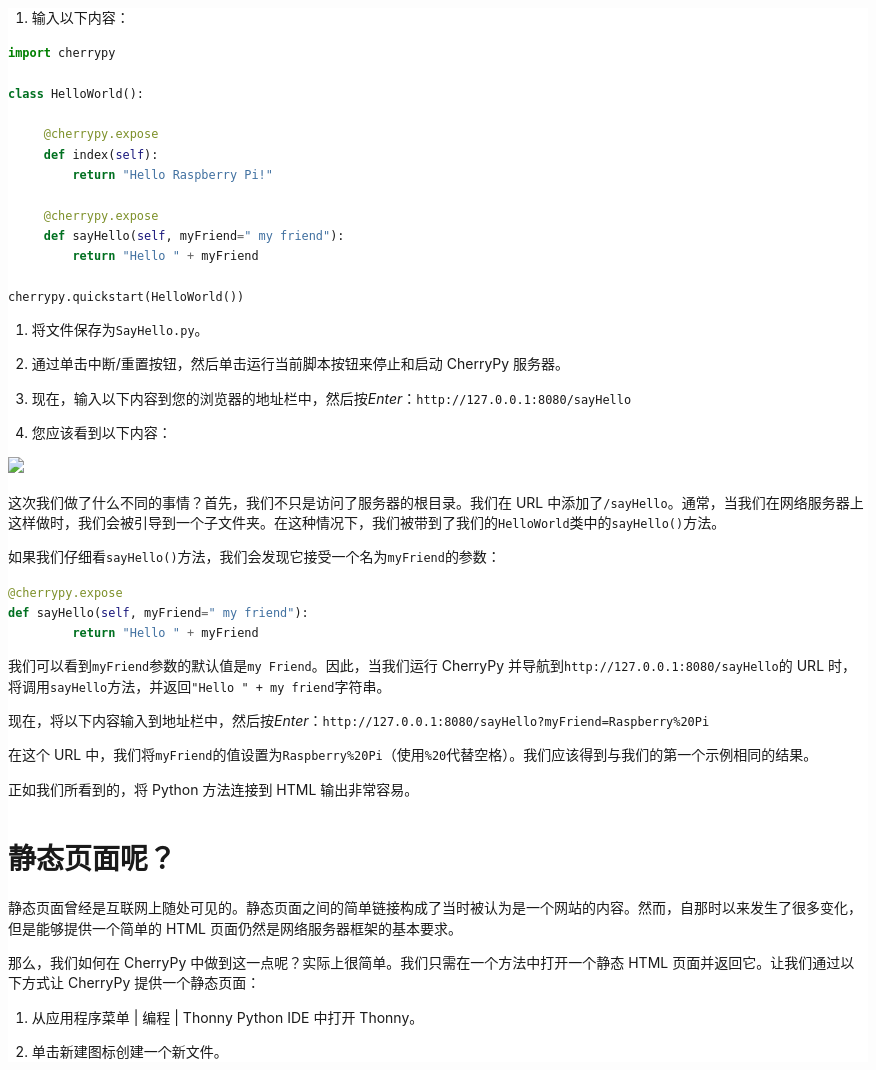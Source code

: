 1.  输入以下内容：

```py
import cherrypy

class HelloWorld():

     @cherrypy.expose
     def index(self):
         return "Hello Raspberry Pi!"

     @cherrypy.expose
     def sayHello(self, myFriend=" my friend"):
         return "Hello " + myFriend

cherrypy.quickstart(HelloWorld())
```

1.  将文件保存为`SayHello.py`。

1.  通过单击中断/重置按钮，然后单击运行当前脚本按钮来停止和启动 CherryPy 服务器。

1.  现在，输入以下内容到您的浏览器的地址栏中，然后按*Enter*：`http://127.0.0.1:8080/sayHello`

1.  您应该看到以下内容：

![](https://github.com/OpenDocCN/freelearn-python-zh/raw/master/docs/iot-prog-pj/img/41a50c34-5bce-48d0-817a-40f6cfed119b.png)

这次我们做了什么不同的事情？首先，我们不只是访问了服务器的根目录。我们在 URL 中添加了`/sayHello`。通常，当我们在网络服务器上这样做时，我们会被引导到一个子文件夹。在这种情况下，我们被带到了我们的`HelloWorld`类中的`sayHello()`方法。

如果我们仔细看`sayHello()`方法，我们会发现它接受一个名为`myFriend`的参数：

```py
@cherrypy.expose
def sayHello(self, myFriend=" my friend"):
         return "Hello " + myFriend
```

我们可以看到`myFriend`参数的默认值是`my Friend`。因此，当我们运行 CherryPy 并导航到`http://127.0.0.1:8080/sayHello`的 URL 时，将调用`sayHello`方法，并返回`"Hello " + my friend`字符串。

现在，将以下内容输入到地址栏中，然后按*Enter*：`http://127.0.0.1:8080/sayHello?myFriend=Raspberry%20Pi`

在这个 URL 中，我们将`myFriend`的值设置为`Raspberry%20Pi`（使用`%20`代替空格）。我们应该得到与我们的第一个示例相同的结果。

正如我们所看到的，将 Python 方法连接到 HTML 输出非常容易。

# 静态页面呢？

静态页面曾经是互联网上随处可见的。静态页面之间的简单链接构成了当时被认为是一个网站的内容。然而，自那时以来发生了很多变化，但是能够提供一个简单的 HTML 页面仍然是网络服务器框架的基本要求。

那么，我们如何在 CherryPy 中做到这一点呢？实际上很简单。我们只需在一个方法中打开一个静态 HTML 页面并返回它。让我们通过以下方式让 CherryPy 提供一个静态页面：

1.  从应用程序菜单 | 编程 | Thonny Python IDE 中打开 Thonny。

1.  单击新建图标创建一个新文件。
